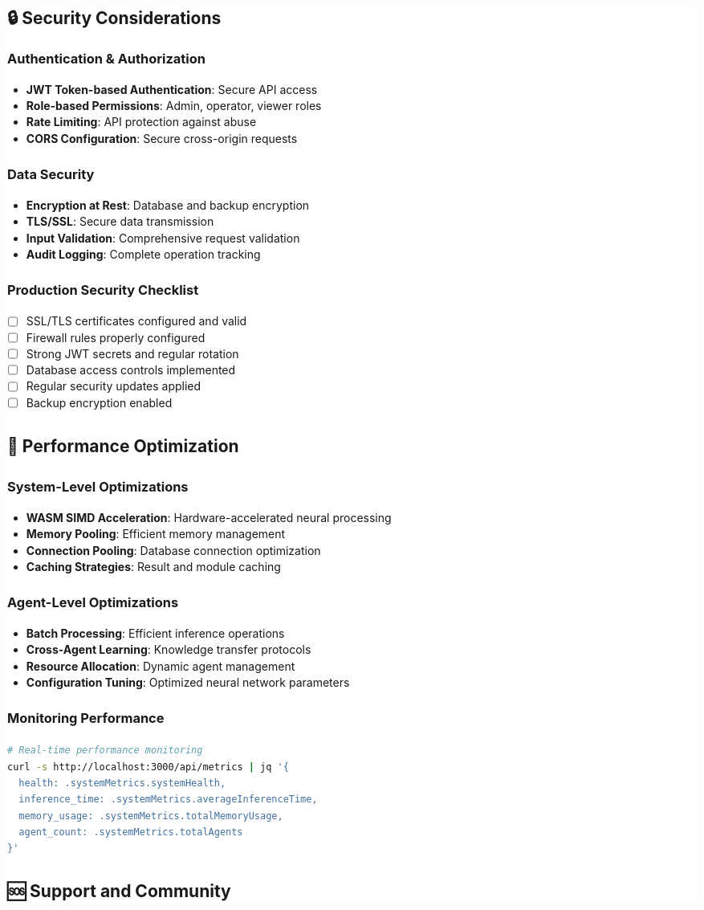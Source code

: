 ## 🔒 Security Considerations

### Authentication & Authorization
- **JWT Token-based Authentication**: Secure API access
- **Role-based Permissions**: Admin, operator, viewer roles
- **Rate Limiting**: API protection against abuse
- **CORS Configuration**: Secure cross-origin requests

### Data Security
- **Encryption at Rest**: Database and backup encryption
- **TLS/SSL**: Secure data transmission
- **Input Validation**: Comprehensive request validation
- **Audit Logging**: Complete operation tracking

### Production Security Checklist
- [ ] SSL/TLS certificates configured and valid
- [ ] Firewall rules properly configured
- [ ] Strong JWT secrets and regular rotation
- [ ] Database access controls implemented
- [ ] Regular security updates applied
- [ ] Backup encryption enabled

## 🚀 Performance Optimization

### System-Level Optimizations
- **WASM SIMD Acceleration**: Hardware-accelerated neural processing
- **Memory Pooling**: Efficient memory management
- **Connection Pooling**: Database connection optimization
- **Caching Strategies**: Result and module caching

### Agent-Level Optimizations
- **Batch Processing**: Efficient inference operations
- **Cross-Agent Learning**: Knowledge transfer protocols
- **Resource Allocation**: Dynamic agent management
- **Configuration Tuning**: Optimized neural network parameters

### Monitoring Performance
```bash
# Real-time performance monitoring
curl -s http://localhost:3000/api/metrics | jq '{
  health: .systemMetrics.systemHealth,
  inference_time: .systemMetrics.averageInferenceTime,
  memory_usage: .systemMetrics.totalMemoryUsage,
  agent_count: .systemMetrics.totalAgents
}'
```

## 🆘 Support and Community
